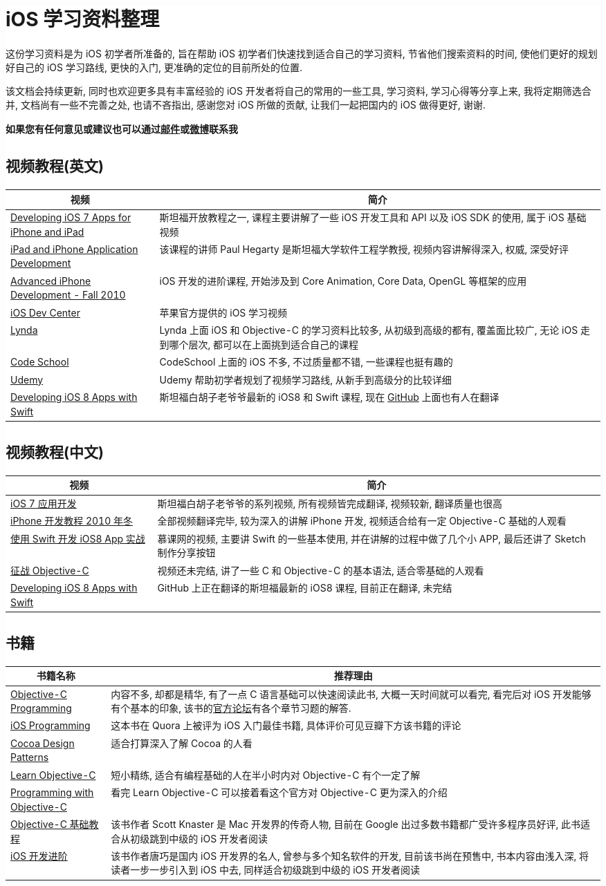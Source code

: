 # iOS 学习资料整理

这份学习资料是为 iOS 初学者所准备的, 旨在帮助 iOS 初学者们快速找到适合自己的学习资料, 节省他们搜索资料的时间, 使他们更好的规划好自己的 iOS 学习路线, 更快的入门, 更准确的定位的目前所处的位置.

该文档会持续更新, 同时也欢迎更多具有丰富经验的 iOS 开发者将自己的常用的一些工具, 学习资料, 学习心得等分享上来, 我将定期筛选合并, 文档尚有一些不完善之处, 也请不吝指出, 感谢您对 iOS 所做的贡献, 让我们一起把国内的 iOS 做得更好,  谢谢.

**如果您有任何意见或建议也可以通过[邮件](mailto:88@terrynie.com)或[微博](http://weibo.com/terrynie)联系我**

## 视频教程(英文)

视频  |  简介
---- | ----
[Developing iOS 7 Apps for iPhone and iPad](https://itunes.apple.com/us/course/developing-ios-7-apps-for/id733644550) | 斯坦福开放教程之一, 课程主要讲解了一些 iOS 开发工具和 API 以及 iOS SDK 的使用, 属于 iOS 基础视频
[iPad and iPhone Application Development](https://itunes.apple.com/itunes-u/ipad-iphone-application-development/id473757255) | 该课程的讲师 Paul Hegarty 是斯坦福大学软件工程学教授, 视频内容讲解得深入, 权威, 深受好评
[Advanced iPhone Development - Fall 2010](https://itunes.apple.com/itunes-u/advanced-iphone-development/id407243028) | iOS 开发的进阶课程, 开始涉及到 Core Animation, Core Data, OpenGL 等框架的应用
[iOS Dev Center](https://developer.apple.com/devcenter/ios/index.action) | 苹果官方提供的 iOS 学习视频
[Lynda](http://www.lynda.com/search?q=ios) | Lynda 上面 iOS 和 Objective-C 的学习资料比较多, 从初级到高级的都有, 覆盖面比较广, 无论 iOS 走到哪个层次, 都可以在上面挑到适合自己的课程
[Code School](https://www.codeschool.com/paths/ios) | CodeSchool 上面的 iOS 不多, 不过质量都不错, 一些课程也挺有趣的
[Udemy](https://www.udemy.com/topic/learn-objective-c) | Udemy 帮助初学者规划了视频学习路线, 从新手到高级分的比较详细
[Developing iOS 8 Apps with Swift](https://itunes.apple.com/us/course/developing-ios-8-apps-swift/id961180099) | 斯坦福白胡子老爷爷最新的 iOS8 和 Swift 课程, 现在 [GitHub](https://github.com/x140yu/Developing_iOS_8_Apps_With_Swift) 上面也有人在翻译

## 视频教程(中文)

视频  |  简介
---- | ----
[iOS 7 应用开发](http://v.163.com/special/opencourse/ios7.html) | 斯坦福白胡子老爷爷的系列视频, 所有视频皆完成翻译, 视频较新, 翻译质量也很高
[iPhone 开发教程 2010 年冬](http://v.163.com/special/opencourse/iphonekaifa.html) | 全部视频翻译完毕, 较为深入的讲解 iPhone 开发, 视频适合给有一定 Objective-C 基础的人观看
[使用 Swift 开发 iOS8 App 实战](http://www.imooc.com/learn/173) | 慕课网的视频, 主要讲 Swift 的一些基本使用, 并在讲解的过程中做了几个小 APP, 最后还讲了 Sketch 制作分享按钮
[征战 Objective-C](http://www.imooc.com/learn/218) | 视频还未完结, 讲了一些 C 和 Objective-C 的基本语法, 适合零基础的人观看
[Developing iOS 8 Apps with Swift](https://github.com/x140yu/Developing_iOS_8_Apps_With_Swift) | GitHub 上正在翻译的斯坦福最新的 iOS8 课程, 目前正在翻译, 未完结

## 书籍

书籍名称 | 推荐理由
------- | -------
[Objective-C Programming](http://www.amazon.com/dp/032194206X/ref=cm_sw_r_tw_dp_fWrPub0BGRHJ3) | 内容不多, 却都是精华, 有了一点 C 语言基础可以快速阅读此书, 大概一天时间就可以看完, 看完后对 iOS 开发能够有个基本的印象, 该书的[官方论坛](http://forums.bignerdranch.com)有各个章节习题的解答.
[iOS Programming](http://book.douban.com/subject/24538384) | 这本书在 Quora 上被评为 iOS 入门最佳书籍,  具体评价可见豆瓣下方该书籍的评论
[Cocoa Design Patterns](http://book.douban.com/subject/3688896) | 适合打算深入了解 Cocoa 的人看
[Learn Objective-C](http://cocoadevcentral.com/d/learn_objectivec/) | 短小精练, 适合有编程基础的人在半小时内对 Objective-C 有个一定了解
[Programming with Objective-C](https://developer.apple.com/library/ios/documentation/Cocoa/Conceptual/ProgrammingWithObjectiveC/Introduction/Introduction.html) | 看完 Learn Objective-C 可以接着看这个官方对 Objective-C 更为深入的介绍
[Objective-C 基础教程](http://www.amazon.cn/dp/B00COG40Y0/ref=cm_sw_r_qz_2_dp_l2OPub0N45R0Q) | 该书作者 Scott Knaster 是 Mac 开发界的传奇人物, 目前在 Google 出过多数书籍都广受许多程序员好评, 此书适合从初级跳到中级的 iOS 开发者阅读
[iOS 开发进阶](http://www.amazon.cn/dp/B00R43XG9S/ref=cm_sw_r_qz_pi_T2A_jdp_fCPPub0VBF67T) | 该书作者唐巧是国内 iOS 开发界的名人, 曾参与多个知名软件的开发, 目前该书尚在预售中, 书本内容由浅入深, 将读者一步一步引入到 iOS 中去, 同样适合初级跳到中级的 iOS 开发者阅读